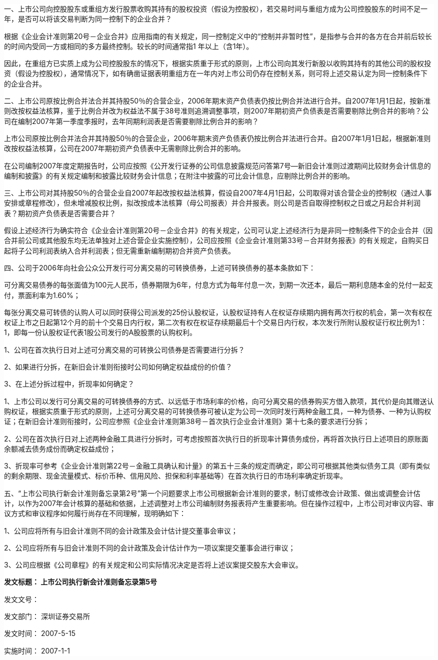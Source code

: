 一、上市公司向控股股东或重组方发行股票收购其持有的股权投资（假设为控股权），若交易时间与重组方成为公司控股股东的时间不足一年，是否可以将该交易判断为同一控制下的企业合并？

根据《企业会计准则第20号－企业合并》应用指南的有关规定，同一控制定义中的“控制并非暂时性”，是指参与合并的各方在合并前后较长的时间内受同一方或相同的多方最终控制。较长的时间通常指1
年以上（含1年）。

因此，在重组方已实质上成为公司控股股东的情况下，根据实质重于形式的原则，上市公司向其发行新股以收购其持有的其他公司的股权投资（假设为控股权），通常情况下，如有确凿证据表明重组方在一年内对上市公司仍存在控制关系，则可将上述交易认定为同一控制条件下的企业合并。

二、上市公司原按比例合并法合并其持股50％的合营企业，2006年期末资产负债表仍按比例合并法进行合并。自2007年1月1日起，按新准则改按权益法核算，鉴于比例合并改为权益法不属于38号准则追溯调整事项，则2007年期初资产负债表是否需要剔除比例合并的影响？公司在编制2007年第一季度季报时，去年同期利润表是否需要剔除比例合并的影响？

上市公司原按比例合并法合并其持股50％的合营企业，2006年期末资产负债表仍按比例合并法进行合并。自2007年1月1日起，根据新准则改按权益法核算，公司在2007年期初资产负债表中无需剔除比例合并的影响。

在公司编制2007年度定期报告时，公司应按照《公开发行证券的公司信息披露规范问答第7号—新旧会计准则过渡期间比较财务会计信息的编制和披露》的有关规定编制和披露比较财务会计信息；在附注中披露的可比会计信息，应剔除比例合并的影响。

三、上市公司对其持股50％的合营企业自2007年起改按权益法核算，假设自2007年4月1日起，公司取得对该合营企业的控制权（通过人事安排或章程修改），但未增减股权比例，拟改按成本法核算（母公司报表）并合并报表。则公司是否自取得控制权之日或之月起合并利润表？期初资产负债表是否需要合并？

假设上述经济行为确实符合《企业会计准则第20号－企业合并》的有关规定，公司可认定上述经济行为是非同一控制条件下的企业合并（因合并前公司或其他股东均无法单独对上述合营企业实施控制），公司应按照《企业会计准则第33号－合并财务报表》的有关规定，自购买日起将子公司利润表纳入合并利润表；但无需重新编制期初合并资产负债表。

四、公司于2006年向社会公众公开发行可分离交易的可转换债券，上述可转换债券的基本条款如下：

可分离交易债券的每张面值为100元人民币，债券期限为6年，付息方式为每年付息一次，到期一次还本，最后一期利息随本金的兑付一起支付，票面利率为1.60%；

每张分离交易可转债的认购人可以同时获得公司派发的25份认股权证，认股权证持有人在权证存续期内拥有两次行权的机会，第一次有权在权证上市之日起第12个月的前十个交易日内行权，第二次有权在权证存续期最后十个交易日内行权，本次发行所附认股权证行权比例为1：1，即每一份认股权证代表1股公司发行的A股股票的认购权利。

1、公司在首次执行日对上述可分离交易的可转换公司债券是否需要进行分拆？

2、如果进行分拆，在新旧会计准则衔接时公司如何确定权益成份的价值？

3、在上述分拆过程中，折现率如何确定？

1、上市公司以发行可分离交易的可转换债券的方式、以远低于市场利率的价格，向可分离交易的债券购买方借入款项，其代价是向其赠送认购权证，根据实质重于形式的原则，上述可分离交易的可转换债券可被认定为公司一次同时发行两种金融工具，一种为债券、一种为认购权证；在新旧会计准则衔接时，公司应参照《企业会计准则第38号－首次执行企业会计准则》第十七条的要求进行分拆；

2、公司在首次执行日对上述两种金融工具进行分拆时，可考虑按照首次执行日的折现率计算债务成份，再将首次执行日上述项目的原账面余额减去债务成份而确定权益成份；

3、折现率可参考《企业会计准则第22号－金融工具确认和计量》的第五十三条的规定而确定，即公司可根据其他类似债务工具（即有类似的剩余期限、现金流量模式、标价币种、信用风险、担保和利率基础等）在首次执行日的市场利率确定折现率。

五、“上市公司执行新会计准则备忘录第2号”第一个问题要求上市公司根据新会计准则的要求，制订或修改会计政策、做出或调整会计估计，以作为2007年会计核算的基础和依据，上述调整对上市公司编制财务报表将产生重要影响。但在操作过程中，上市公司对审议内容、审议方式和审议程序如何履行尚存在不同理解，现明确如下：

1、公司应将所有与旧会计准则不同的会计政策及会计估计提交董事会审议；

2、公司应将所有与旧会计准则不同的会计政策及会计估计作为一项议案提交董事会进行审议；

3、公司应根据《公司章程》的有关规定和公司实际情况决定是否将上述议案提交股东大会审议。

**发文标题： 上市公司执行新会计准则备忘录第5号**

发文文号：

发文部门： 深圳证券交易所

发文时间： 2007-5-15

实施时间： 2007-1-1
